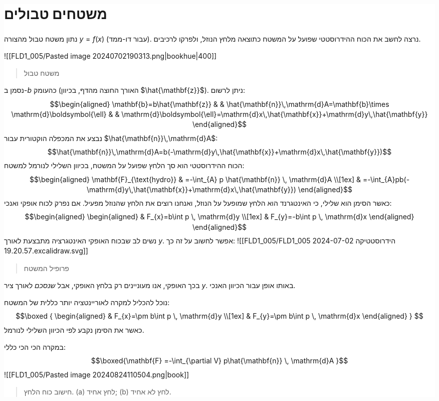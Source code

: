 
# משטחים טבולים
נתון משטח טבול מהצורה $y=f(x)$ (עבור דו-ממד). נרצה לחשב את הכוח ההידרוסטטי שפועל על המשטח כתוצאה מלחץ הנוזל, ולפרקו לרכיבים.

![[FLD1_005/Pasted image 20240702190313.png|bookhue|400]]
>משטח טבול

נסמן ב-$b$ כהעומק (האורך החוצה מהדף, בכיוון $\hat{\mathbf{z}}$).
ניתן לרשום:
$$\begin{aligned}
\mathbf{b}=b\hat{\mathbf{z}} &  & \hat{\mathbf{n}}\,\mathrm{d}A=\mathbf{b}\times \mathrm{d}\boldsymbol{\ell} &  & \mathrm{d}\boldsymbol{\ell}=\mathrm{d}x\,\hat{\mathbf{x}}+\mathrm{d}y\,\hat{\mathbf{y}}
\end{aligned}$$
נבצע את המכפלה הוקטורית עבור $\hat{\mathbf{n}}\,\mathrm{d}A$:
$$\hat{\mathbf{n}}\,\mathrm{d}A=b(-\mathrm{d}y\,\hat{\mathbf{x}}+\mathrm{d}x\,\hat{\mathbf{y}})$$
הכוח ההידרוסטטי הוא סך הלחץ שפועל על המשטח, בכיוון השלילי לנורמל למשטח:
$$\begin{aligned}
\mathbf{F}_{\text{hydro}} & =-\int_{A} p \hat{\mathbf{n}} \, \mathrm{d}A \\[1ex]
 & =-\int_{A}pb(-\mathrm{d}y\,\hat{\mathbf{x}}+\mathrm{d}x\,\hat{\mathbf{y}}) 
\end{aligned}$$
כאשר הסימן הוא שלילי, כי האינטגרנד הוא הלחץ שמופעל על הנוזל, ואנחנו רוצים את הלחץ שהנוזל מפעיל.
אם נפרק לכוח אופקי ואנכי:
$$\begin{aligned}
\begin{aligned}
 & F_{x}=b\int p \, \mathrm{d}y \\[1ex]
 & F_{y}=-b\int p \, \mathrm{d}x 
\end{aligned}  
\end{aligned}$$
נשים לב שבכוח האופקי האינטגרציה מתבצעת לאורך $y$. אפשר לחשוב על זה כך:
![[FLD1_005/FLD1_005 הידרוסטטיקה 2024-07-02 19.20.57.excalidraw.svg]]
>פרופיל המשטח

בכך האופקי, אנו מעוניינים רק בלחץ האופקי, אבל *שנסכם* לאורך ציר $y$. באותו אופן עבור הכיוון האנכי.

נוכל להכליל למקרה לאוריינטציה יותר כללית של המשטח:
$$\boxed {
\begin{aligned}
 & F_{x}=\pm b\int p \, \mathrm{d}y \\[1ex]
 & F_{y}=\pm b\int p \, \mathrm{d}x 
\end{aligned}
 } $$
כאשר את הסימן נקבע לפי הכיוון השלילי לנורמל.

במקרה הכי הכי כללי:
$$\boxed{\mathbf{F} =-\int_{\partial V} p\hat{\mathbf{n}} \, \mathrm{d}A }$$
![[FLD1_005/Pasted image 20240824110504.png|book]]

>חישוב כוח הלחץ. (a) לחץ אחיד; (b) לחץ לא אחיד.
